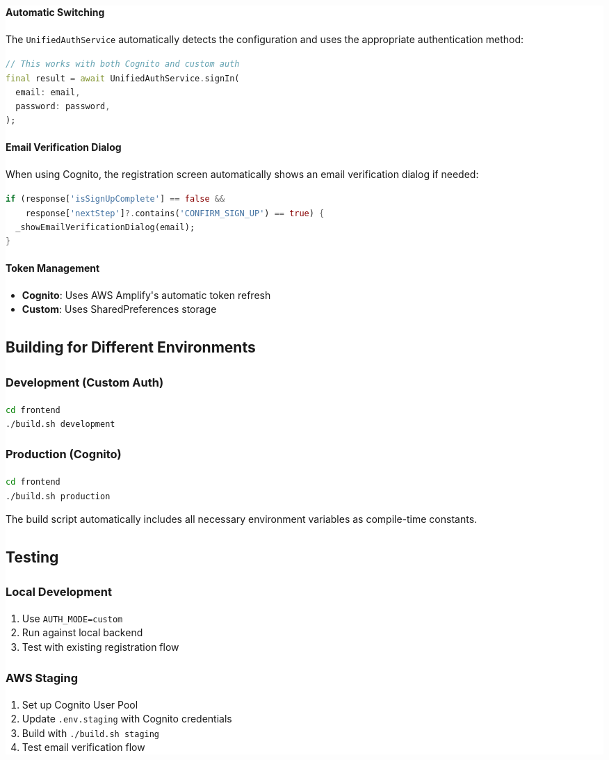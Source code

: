 #### Automatic Switching
The `UnifiedAuthService` automatically detects the configuration and uses the appropriate authentication method:

```dart
// This works with both Cognito and custom auth
final result = await UnifiedAuthService.signIn(
  email: email,
  password: password,
);
```

#### Email Verification Dialog
When using Cognito, the registration screen automatically shows an email verification dialog if needed:

```dart
if (response['isSignUpComplete'] == false && 
    response['nextStep']?.contains('CONFIRM_SIGN_UP') == true) {
  _showEmailVerificationDialog(email);
}
```

#### Token Management
- **Cognito**: Uses AWS Amplify's automatic token refresh
- **Custom**: Uses SharedPreferences storage

## Building for Different Environments

### Development (Custom Auth)
```bash
cd frontend
./build.sh development
```

### Production (Cognito)
```bash
cd frontend
./build.sh production
```

The build script automatically includes all necessary environment variables as compile-time constants.

## Testing

### Local Development
1. Use `AUTH_MODE=custom` 
2. Run against local backend
3. Test with existing registration flow

### AWS Staging
1. Set up Cognito User Pool
2. Update `.env.staging` with Cognito credentials
3. Build with `./build.sh staging`
4. Test email verification flow
